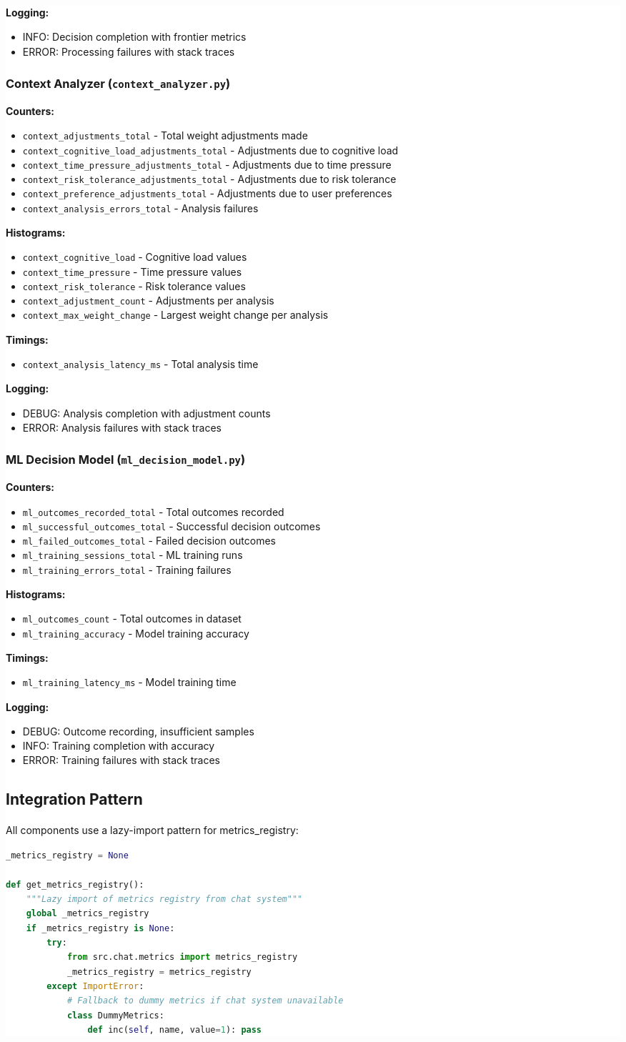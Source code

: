 **Logging:**
- INFO: Decision completion with frontier metrics
- ERROR: Processing failures with stack traces

### Context Analyzer (`context_analyzer.py`)

**Counters:**
- `context_adjustments_total` - Total weight adjustments made
- `context_cognitive_load_adjustments_total` - Adjustments due to cognitive load
- `context_time_pressure_adjustments_total` - Adjustments due to time pressure
- `context_risk_tolerance_adjustments_total` - Adjustments due to risk tolerance
- `context_preference_adjustments_total` - Adjustments due to user preferences
- `context_analysis_errors_total` - Analysis failures

**Histograms:**
- `context_cognitive_load` - Cognitive load values
- `context_time_pressure` - Time pressure values
- `context_risk_tolerance` - Risk tolerance values
- `context_adjustment_count` - Adjustments per analysis
- `context_max_weight_change` - Largest weight change per analysis

**Timings:**
- `context_analysis_latency_ms` - Total analysis time

**Logging:**
- DEBUG: Analysis completion with adjustment counts
- ERROR: Analysis failures with stack traces

### ML Decision Model (`ml_decision_model.py`)

**Counters:**
- `ml_outcomes_recorded_total` - Total outcomes recorded
- `ml_successful_outcomes_total` - Successful decision outcomes
- `ml_failed_outcomes_total` - Failed decision outcomes
- `ml_training_sessions_total` - ML training runs
- `ml_training_errors_total` - Training failures

**Histograms:**
- `ml_outcomes_count` - Total outcomes in dataset
- `ml_training_accuracy` - Model training accuracy

**Timings:**
- `ml_training_latency_ms` - Model training time

**Logging:**
- DEBUG: Outcome recording, insufficient samples
- INFO: Training completion with accuracy
- ERROR: Training failures with stack traces

## Integration Pattern

All components use a lazy-import pattern for metrics_registry:

```python
_metrics_registry = None

def get_metrics_registry():
    """Lazy import of metrics registry from chat system"""
    global _metrics_registry
    if _metrics_registry is None:
        try:
            from src.chat.metrics import metrics_registry
            _metrics_registry = metrics_registry
        except ImportError:
            # Fallback to dummy metrics if chat system unavailable
            class DummyMetrics:
                def inc(self, name, value=1): pass
```
